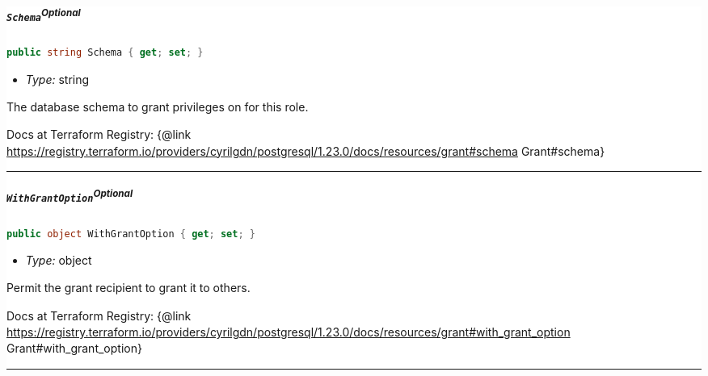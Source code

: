 ##### `Schema`<sup>Optional</sup> <a name="Schema" id="@cdktf/provider-postgresql.grant.GrantConfig.property.schema"></a>

```csharp
public string Schema { get; set; }
```

- *Type:* string

The database schema to grant privileges on for this role.

Docs at Terraform Registry: {@link https://registry.terraform.io/providers/cyrilgdn/postgresql/1.23.0/docs/resources/grant#schema Grant#schema}

---

##### `WithGrantOption`<sup>Optional</sup> <a name="WithGrantOption" id="@cdktf/provider-postgresql.grant.GrantConfig.property.withGrantOption"></a>

```csharp
public object WithGrantOption { get; set; }
```

- *Type:* object

Permit the grant recipient to grant it to others.

Docs at Terraform Registry: {@link https://registry.terraform.io/providers/cyrilgdn/postgresql/1.23.0/docs/resources/grant#with_grant_option Grant#with_grant_option}

---



